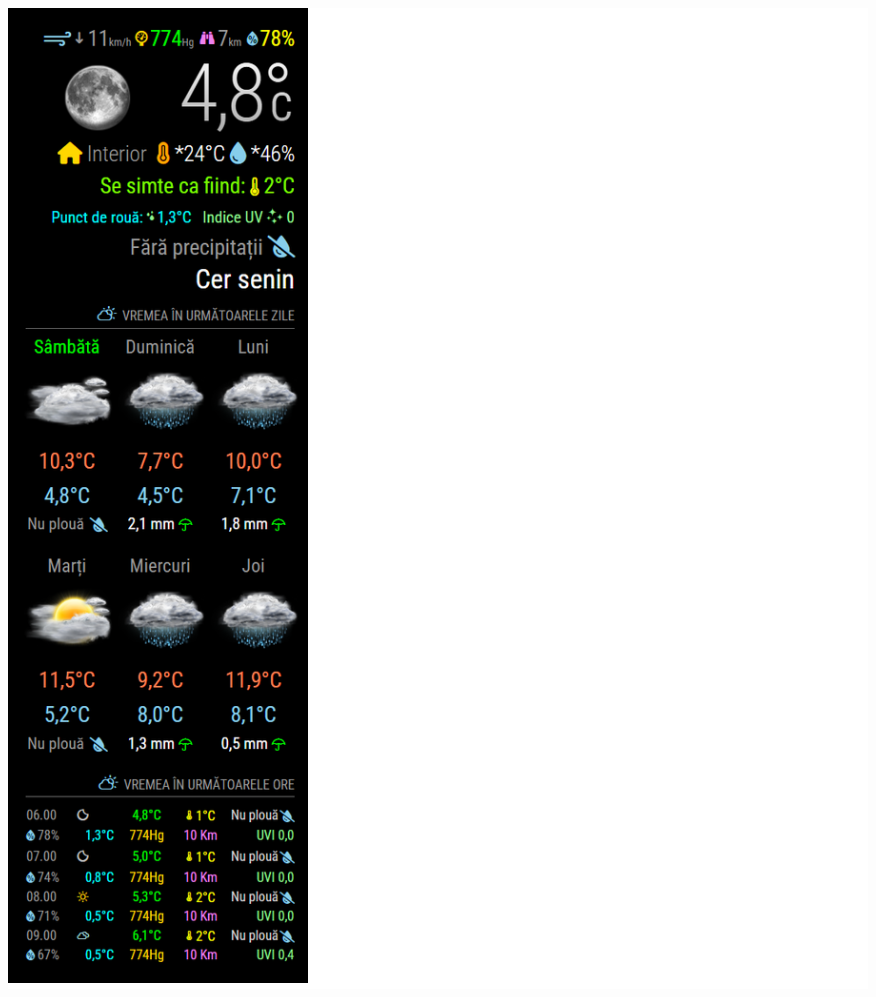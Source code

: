 <img src=https://github.com/razvanh255/MagicMirror/blob/master/modules/onecall/onecall.png width="300">
